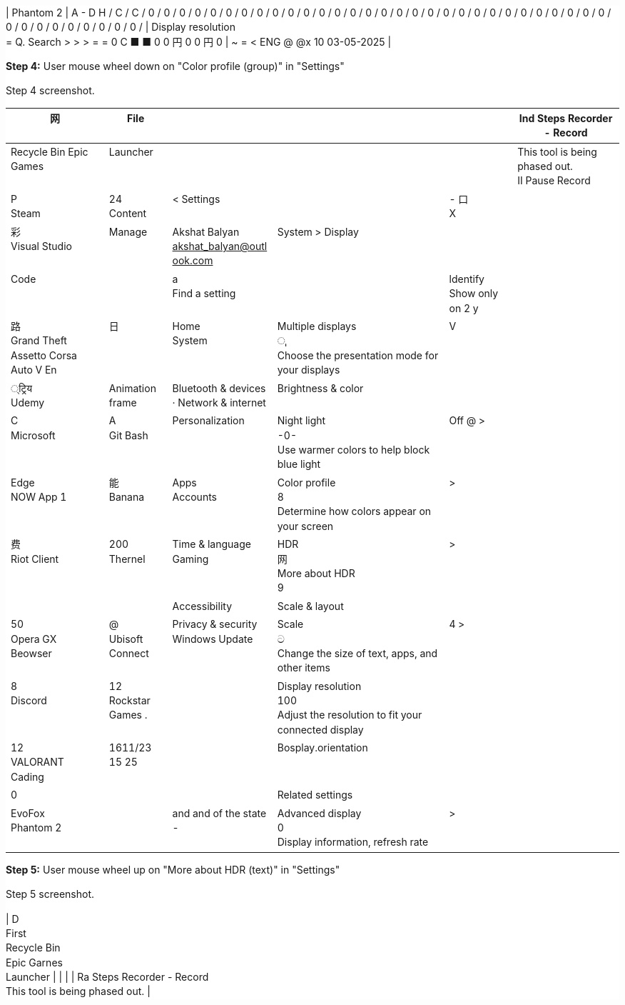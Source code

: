 | Phantom 2                                                    | A - D H / C / C / 0 / 0 / 0 / 0 / 0 / 0 / 0 / 0 / 0 / 0 / 0 / 0 / 0 / 0 / 0 / 0 / 0 / 0 / 0 / 0 / 0 / 0 / 0 / 0 / 0 / 0 / 0 / 0 / 0 / 0 / 0 / 0 / 0 / 0 / 0 / 0 / 0 / 0 / 0 / | Display resolution<br>= Q. Search > > > = = 0 C ■ ■ 0 0 円 0 0 円 0                                | ~ = < ENG @ @x 10 03-05-2025                                                    |

**Step 4:** User mouse wheel down on "Color profile (group)" in "Settings"

Step 4 screenshot.

| 网                                           | File                      |                                             |                                                                                  |                              | Ind Steps Recorder - Record                       |
|---------------------------------------------|---------------------------|---------------------------------------------|----------------------------------------------------------------------------------|------------------------------|---------------------------------------------------|
| Recycle Bin Epic Games                      | Launcher                  |                                             |                                                                                  |                              | This tool is being phased out.<br>II Pause Record |
| P<br>Steam                                  | 24<br>Content             | < Settings                                  |                                                                                  | - 口<br>X                     |                                                   |
| 彩<br>Visual Studio                          | Manage                    | Akshat Balyan<br>akshat_balyan@outlook.com  | System > Display                                                                 |                              |                                                   |
| Code                                        |                           | a<br>Find a setting                         |                                                                                  | ldentify<br>Show only on 2 y |                                                   |
| 路<br>Grand Theft Assetto Corsa<br>Auto V En | 日                         | Home<br>  System                            | Multiple displays<br>ு<br>Choose the presentation mode for your displays         | V                            |                                                   |
| ्ट्रिय<br>Udemy                             | Animation<br>frame        | Bluetooth & devices<br>· Network & internet | Brightness & color                                                               |                              |                                                   |
| C<br>Microsoft                              | A<br>Git Bash             | Personalization                             | Night light<br>-0-<br>Use warmer colors to help block blue light                 | Off @ >                      |                                                   |
| Edge<br>NOW App 1                           | 能<br>Banana               | Apps<br>Accounts                            | Color profile<br>8<br>Determine how colors appear on your screen                 | >                            |                                                   |
| 费<br>Riot Client                            | 200<br>Thernel            | Time & language<br>Gaming                   | HDR<br>网<br>More about HDR<br>9                                                  | >                            |                                                   |
|                                             |                           | Accessibility                               | Scale & layout                                                                   |                              |                                                   |
| 50<br>Opera GX<br>Beowser                   | @<br>Ubisoft<br>Connect   | Privacy & security<br>Windows Update        | Scale<br>ට<br>Change the size of text, apps, and other items                     | 4 >                          |                                                   |
| 8<br>Discord                                | 12<br>Rockstar<br>Games . |                                             | Display resolution<br>100<br>Adjust the resolution to fit your connected display |                              |                                                   |
| 12<br>VALORANT Cading                       | 1611/23 15 25             |                                             | Bosplay.orientation                                                              |                              |                                                   |
| 0                                           |                           |                                             | Related settings                                                                 |                              |                                                   |
| EvoFox<br>Phantom 2                         |                           | and and of the state -                      | Advanced display<br>0<br>Display information, refresh rate                       | >                            |                                                   |

**Step 5:** User mouse wheel up on "More about HDR (text)" in "Settings"

Step 5 screenshot.

| D<br>First<br>Recycle Bin<br>Epic Garnes<br>Launcher           |                                                          |                                                                                                                                |                          | Ra Steps Recorder - Record<br>This tool is being phased out. |